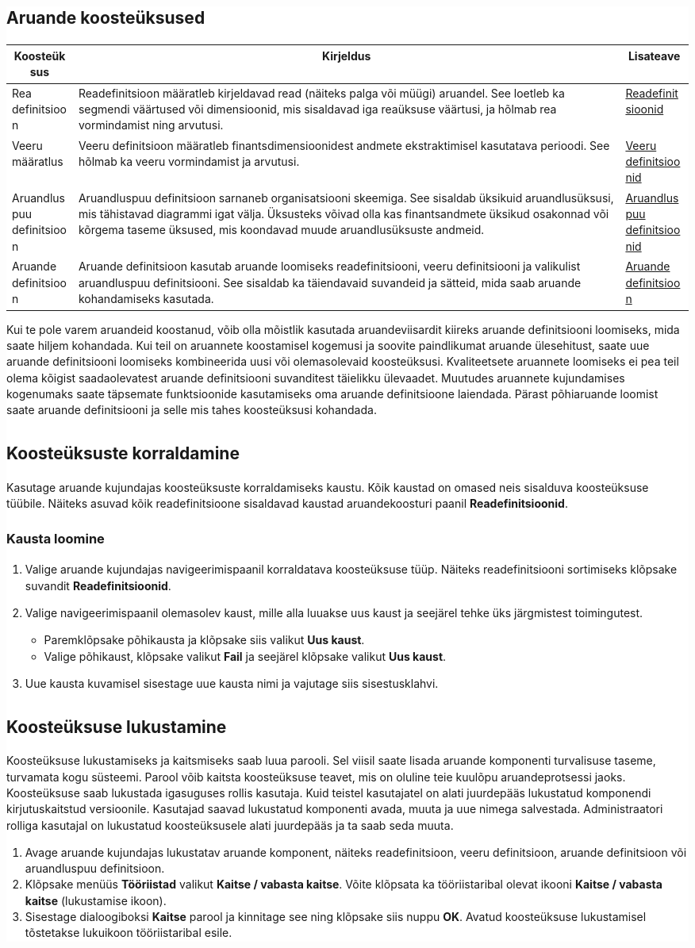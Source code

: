 ## <a name="building-blocks-of-a-report"></a> Aruande koosteüksused
| Koosteüksus            | Kirjeldus                                                                                                                                                                                                                                                                              | Lisateave                                                                                                 |
|---------------------------|------------------------------------------------------------------------------------------------------------------------------------------------------------------------------------------------------------------------------------------------------------------------------------------|----------------------------------------------------------------------------------------------------------------------|
| Rea definitsioon            | Readefinitsioon määratleb kirjeldavad read (näiteks palga või müügi) aruandel. See loetleb ka segmendi väärtused või dimensioonid, mis sisaldavad iga reaüksuse väärtusi, ja hõlmab rea vormindamist ning arvutusi.                                                    | [Readefinitsioonid](row-definitions-financial-reporting.md)                       |
| Veeru määratlus         | Veeru definitsioon määratleb finantsdimensioonidest andmete ekstraktimisel kasutatava perioodi. See hõlmab ka veeru vormindamist ja arvutusi.                                                                                                                                 | [Veeru definitsioonid](column-definitions-financial-reports.md)         |
| Aruandluspuu definitsioon | Aruandluspuu definitsioon sarnaneb organisatsiooni skeemiga. See sisaldab üksikuid aruandlusüksusi, mis tähistavad diagrammi igat välja. Üksusteks võivad olla kas finantsandmete üksikud osakonnad või kõrgema taseme üksused, mis koondavad muude aruandlusüksuste andmeid. | [Aruandluspuu definitsioonid](financial-reporting-tree-definitions.md) |
| Aruande definitsioon         | Aruande definitsioon kasutab aruande loomiseks readefinitsiooni, veeru definitsiooni ja valikulist aruandluspuu definitsiooni. See sisaldab ka täiendavaid suvandeid ja sätteid, mida saab aruande kohandamiseks kasutada.                                                                    | [Aruande definitsioon](design-financial-report-definitions.md)                  |

Kui te pole varem aruandeid koostanud, võib olla mõistlik kasutada aruandeviisardit kiireks aruande definitsiooni loomiseks, mida saate hiljem kohandada. Kui teil on aruannete koostamisel kogemusi ja soovite paindlikumat aruande ülesehitust, saate uue aruande definitsiooni loomiseks kombineerida uusi või olemasolevaid koosteüksusi. Kvaliteetsete aruannete loomiseks ei pea teil olema kõigist saadaolevatest aruande definitsiooni suvanditest täielikku ülevaadet. Muutudes aruannete kujundamises kogenumaks saate täpsemate funktsioonide kasutamiseks oma aruande definitsioone laiendada. Pärast põhiaruande loomist saate aruande definitsiooni ja selle mis tahes koosteüksusi kohandada.

## <a name="organize-the-building-blocks"></a>Koosteüksuste korraldamine
Kasutage aruande kujundajas koosteüksuste korraldamiseks kaustu. Kõik kaustad on omased neis sisalduva koosteüksuse tüübile. Näiteks asuvad kõik readefinitsioone sisaldavad kaustad aruandekoosturi paanil **Readefinitsioonid**.

### <a name="create-a-folder"></a>Kausta loomine

1.  Valige aruande kujundajas navigeerimispaanil korraldatava koosteüksuse tüüp. Näiteks readefinitsiooni sortimiseks klõpsake suvandit **Readefinitsioonid**.
2.  Valige navigeerimispaanil olemasolev kaust, mille alla luuakse uus kaust ja seejärel tehke üks järgmistest toimingutest.
    -   Paremklõpsake põhikausta ja klõpsake siis valikut **Uus kaust**.
    -   Valige põhikaust, klõpsake valikut **Fail** ja seejärel klõpsake valikut **Uus kaust**.

3.  Uue kausta kuvamisel sisestage uue kausta nimi ja vajutage siis sisestusklahvi.

## <a name="lock-a-building-block"></a> Koosteüksuse lukustamine
Koosteüksuse lukustamiseks ja kaitsmiseks saab luua parooli. Sel viisil saate lisada aruande komponenti turvalisuse taseme, turvamata kogu süsteemi. Parool võib kaitsta koosteüksuse teavet, mis on oluline teie kuulõpu aruandeprotsessi jaoks. Koosteüksuse saab lukustada igasuguses rollis kasutaja. Kuid teistel kasutajatel on alati juurdepääs lukustatud komponendi kirjutuskaitstud versioonile. Kasutajad saavad lukustatud komponenti avada, muuta ja uue nimega salvestada. Administraatori rolliga kasutajal on lukustatud koosteüksusele alati juurdepääs ja ta saab seda muuta.
1.  Avage aruande kujundajas lukustatav aruande komponent, näiteks readefinitsioon, veeru definitsioon, aruande definitsioon või aruandluspuu definitsioon.
2.  Klõpsake menüüs **Tööriistad** valikut **Kaitse / vabasta kaitse**. Võite klõpsata ka tööriistaribal olevat ikooni **Kaitse / vabasta kaitse** (lukustamise ikoon).
3.  Sisestage dialoogiboksi **Kaitse** parool ja kinnitage see ning klõpsake siis nuppu **OK**. Avatud koosteüksuse lukustamisel tõstetakse lukuikoon tööriistaribal esile.
